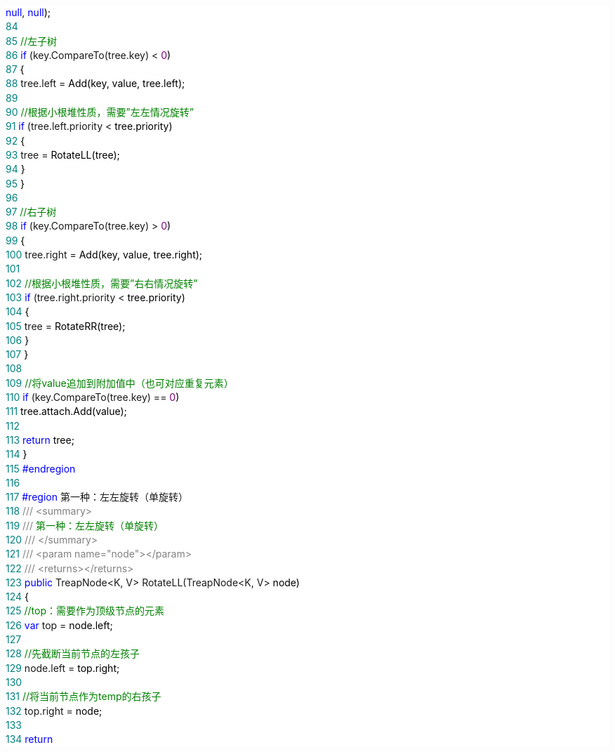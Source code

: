 <span style="color:#0000ff">null</span>, <span style="color:#0000ff">null</span><span style="color:#000000">);<br></span><span style="color:#008080"> 84</span> <br><span style="color:#008080"> 85</span>             <span style="color:#008000">//</span><span style="color:#008000">左子树</span><br><span style="color:#008080"> 86</span>             <span style="color:#0000ff">if</span> (key.CompareTo(tree.key) &lt; <span style="color:#800080">0</span><span style="color:#000000">)<br></span><span style="color:#008080"> 87</span> <span style="color:#000000">            {<br></span><span style="color:#008080"> 88</span>                 tree.left =<span style="color:#000000"> Add(key, value, tree.left);<br></span><span style="color:#008080"> 89</span> <br><span style="color:#008080"> 90</span>                 <span style="color:#008000">//</span><span style="color:#008000">根据小根堆性质，需要”左左情况旋转”</span><br><span style="color:#008080"> 91</span>                 <span style="color:#0000ff">if</span> (tree.left.priority &lt;<span style="color:#000000"> tree.priority)<br></span><span style="color:#008080"> 92</span> <span style="color:#000000">                {<br></span><span style="color:#008080"> 93</span>                     tree =<span style="color:#000000"> RotateLL(tree);<br></span><span style="color:#008080"> 94</span> <span style="color:#000000">                }<br></span><span style="color:#008080"> 95</span> <span style="color:#000000">            }<br></span><span style="color:#008080"> 96</span> <br><span style="color:#008080"> 97</span>             <span style="color:#008000">//</span><span style="color:#008000">右子树</span><br><span style="color:#008080"> 98</span>             <span style="color:#0000ff">if</span> (key.CompareTo(tree.key) &gt; <span style="color:#800080">0</span><span style="color:#000000">)<br></span><span style="color:#008080"> 99</span> <span style="color:#000000">            {<br></span><span style="color:#008080">100</span>                 tree.right =<span style="color:#000000"> Add(key, value, tree.right);<br></span><span style="color:#008080">101</span> <br><span style="color:#008080">102</span>                 <span style="color:#008000">//</span><span style="color:#008000">根据小根堆性质，需要”右右情况旋转”</span><br><span style="color:#008080">103</span>                 <span style="color:#0000ff">if</span> (tree.right.priority &lt;<span style="color:#000000"> tree.priority)<br></span><span style="color:#008080">104</span> <span style="color:#000000">                {<br></span><span style="color:#008080">105</span>                     tree =<span style="color:#000000"> RotateRR(tree);<br></span><span style="color:#008080">106</span> <span style="color:#000000">                }<br></span><span style="color:#008080">107</span> <span style="color:#000000">            }<br></span><span style="color:#008080">108</span> <br><span style="color:#008080">109</span>             <span style="color:#008000">//</span><span style="color:#008000">将value追加到附加值中（也可对应重复元素）</span><br><span style="color:#008080">110</span>             <span style="color:#0000ff">if</span> (key.CompareTo(tree.key) == <span style="color:#800080">0</span><span style="color:#000000">)<br></span><span style="color:#008080">111</span> <span style="color:#000000">                tree.attach.Add(value);<br></span><span style="color:#008080">112</span> <br><span style="color:#008080">113</span>             <span style="color:#0000ff">return</span><span style="color:#000000"> tree;<br></span><span style="color:#008080">114</span> <span style="color:#000000">        }<br></span><span style="color:#008080">115</span>         <span style="color:#0000ff">#endregion</span><br><span style="color:#008080">116</span> <br><span style="color:#008080">117</span>         <span style="color:#0000ff">#region</span> 第一种：左左旋转（单旋转）<br><span style="color:#008080">118</span>         <span style="color:#808080">///</span> <span style="color:#808080">&lt;summary&gt;</span><br><span style="color:#008080">119</span>         <span style="color:#808080">///</span><span style="color:#008000"> 第一种：左左旋转（单旋转）<br></span><span style="color:#008080">120</span>         <span style="color:#808080">///</span> <span style="color:#808080">&lt;/summary&gt;</span><br><span style="color:#008080">121</span>         <span style="color:#808080">///</span> <span style="color:#808080">&lt;param name=&quot;node&quot;&gt;&lt;/param&gt;</span><br><span style="color:#008080">122</span>         <span style="color:#808080">///</span> <span style="color:#808080">&lt;returns&gt;&lt;/returns&gt;</span><br><span style="color:#008080">123</span>         <span style="color:#0000ff">public</span> TreapNode&lt;K, V&gt; RotateLL(TreapNode&lt;K, V&gt;<span style="color:#000000"> node)<br></span><span style="color:#008080">124</span> <span style="color:#000000">        {<br></span><span style="color:#008080">125</span>             <span style="color:#008000">//</span><span style="color:#008000">top：需要作为顶级节点的元素</span><br><span style="color:#008080">126</span>             <span style="color:#0000ff">var</span> top =<span style="color:#000000"> node.left;<br></span><span style="color:#008080">127</span> <br><span style="color:#008080">128</span>             <span style="color:#008000">//</span><span style="color:#008000">先截断当前节点的左孩子</span><br><span style="color:#008080">129</span>             node.left =<span style="color:#000000"> top.right;<br></span><span style="color:#008080">130</span> <br><span style="color:#008080">131</span>             <span style="color:#008000">//</span><span style="color:#008000">将当前节点作为temp的右孩子</span><br><span style="color:#008080">132</span>             top.right =<span style="color:#000000"> node;<br></span><span style="color:#008080">133</span> <br><span style="color:#008080">134</span>             <span style="color:#0000ff">return</span><span style="color:#000000">